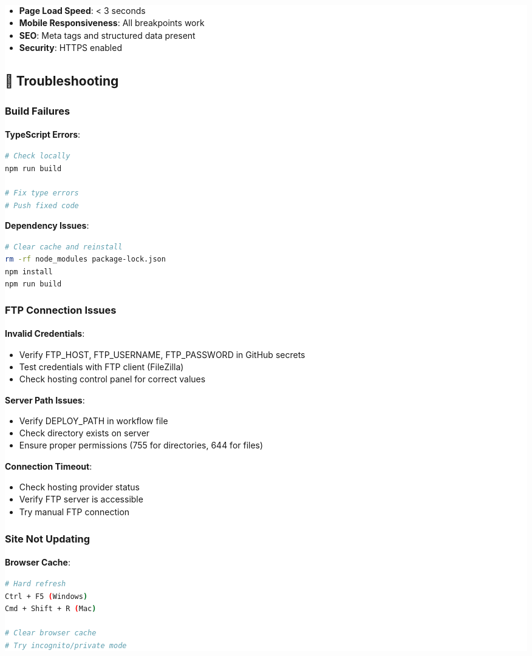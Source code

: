 - **Page Load Speed**: < 3 seconds
- **Mobile Responsiveness**: All breakpoints work
- **SEO**: Meta tags and structured data present
- **Security**: HTTPS enabled

## 🐛 Troubleshooting

### Build Failures

**TypeScript Errors**:
```bash
# Check locally
npm run build

# Fix type errors
# Push fixed code
```

**Dependency Issues**:
```bash
# Clear cache and reinstall
rm -rf node_modules package-lock.json
npm install
npm run build
```

### FTP Connection Issues

**Invalid Credentials**:
- Verify FTP_HOST, FTP_USERNAME, FTP_PASSWORD in GitHub secrets
- Test credentials with FTP client (FileZilla)
- Check hosting control panel for correct values

**Server Path Issues**:
- Verify DEPLOY_PATH in workflow file
- Check directory exists on server
- Ensure proper permissions (755 for directories, 644 for files)

**Connection Timeout**:
- Check hosting provider status
- Verify FTP server is accessible
- Try manual FTP connection

### Site Not Updating

**Browser Cache**:
```bash
# Hard refresh
Ctrl + F5 (Windows)
Cmd + Shift + R (Mac)

# Clear browser cache
# Try incognito/private mode
```
